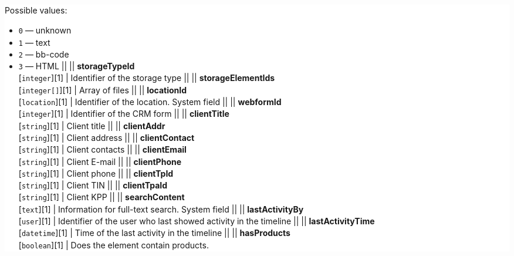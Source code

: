   Possible values:
  - `0` — unknown
  - `1` — text
  - `2` — bb-code
  - `3` — HTML
  ||
  || **storageTypeId**       
  [`integer`][1]        | Identifier of the storage type                                                                         ||
  || **storageElementIds**   
  [`integer[]`][1]      | Array of files                                                                                       ||
  || **locationId**          
  [`location`][1]       | Identifier of the location. System field                                                        ||
  || **webformId**           
  [`integer`][1]        | Identifier of the CRM form                                                                             ||
  || **clientTitle**         
  [`string`][1]         | Client title                                                                                    ||
  || **clientAddr**          
  [`string`][1]         | Client address                                                                                       ||
  || **clientContact**       
  [`string`][1]         | Client contacts                                                                                    ||
  || **clientEmail**         
  [`string`][1]         | Client E-mail                                                                                      ||
  || **clientPhone**         
  [`string`][1]         | Client phone                                                                                     ||
  || **clientTpId**          
  [`string`][1]         | Client TIN                                                                                         ||
  || **clientTpaId**         
  [`string`][1]         | Client KPP                                                                                         ||
  || **searchContent**       
  [`text`][1]           | Information for full-text search. System field                                               ||
  || **lastActivityBy**      
  [`user`][1]           | Identifier of the user who last showed activity in the timeline                       ||
  || **lastActivityTime**    
  [`datetime`][1]       | Time of the last activity in the timeline                                                 ||
  || **hasProducts**         
  [`boolean`][1]        | Does the element contain products.
  